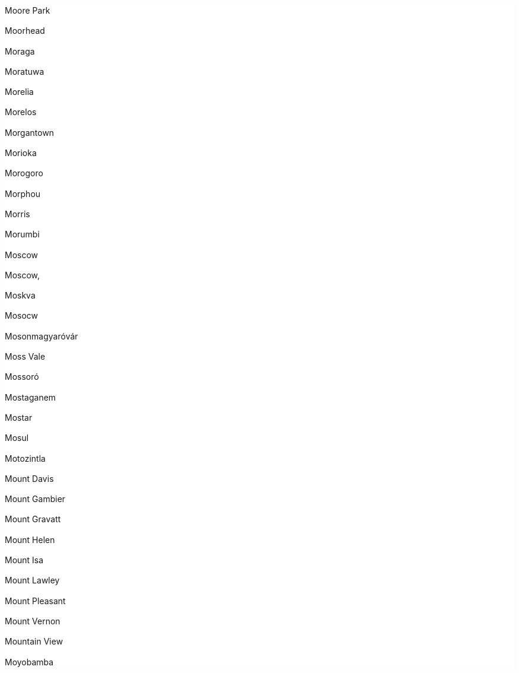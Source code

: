 Moore Park

Moorhead

Moraga

Moratuwa

Morelia

Morelos

Morgantown

Morioka

Morogoro

Morphou

Morris

Morumbi

Moscow

Moscow,

Moskva

Mosocw

Mosonmagyaróvár

Moss Vale

Mossoró

Mostaganem

Mostar

Mosul

Motozintla

Mount Davis

Mount Gambier

Mount Gravatt

Mount Helen

Mount Isa

Mount Lawley

Mount Pleasant

Mount Vernon

Mountain View

Moyobamba

